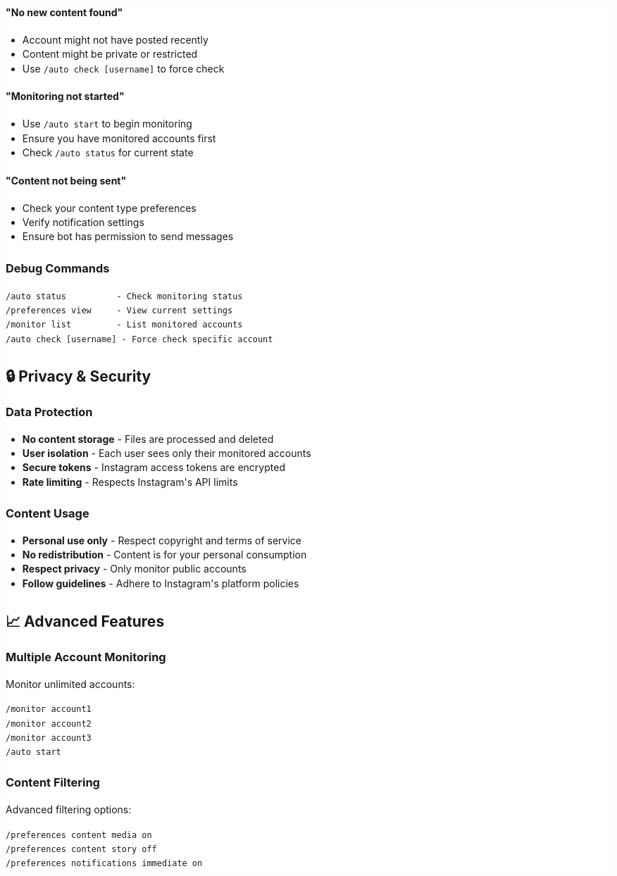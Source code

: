 #### **"No new content found"**
- Account might not have posted recently
- Content might be private or restricted
- Use `/auto check [username]` to force check

#### **"Monitoring not started"**
- Use `/auto start` to begin monitoring
- Ensure you have monitored accounts first
- Check `/auto status` for current state

#### **"Content not being sent"**
- Check your content type preferences
- Verify notification settings
- Ensure bot has permission to send messages

### **Debug Commands**
```
/auto status          - Check monitoring status
/preferences view     - View current settings
/monitor list         - List monitored accounts
/auto check [username] - Force check specific account
```

## 🔒 **Privacy & Security**

### **Data Protection**
- **No content storage** - Files are processed and deleted
- **User isolation** - Each user sees only their monitored accounts
- **Secure tokens** - Instagram access tokens are encrypted
- **Rate limiting** - Respects Instagram's API limits

### **Content Usage**
- **Personal use only** - Respect copyright and terms of service
- **No redistribution** - Content is for your personal consumption
- **Respect privacy** - Only monitor public accounts
- **Follow guidelines** - Adhere to Instagram's platform policies

## 📈 **Advanced Features**

### **Multiple Account Monitoring**
Monitor unlimited accounts:
```
/monitor account1
/monitor account2
/monitor account3
/auto start
```

### **Content Filtering**
Advanced filtering options:
```
/preferences content media on
/preferences content story off
/preferences notifications immediate on
```
